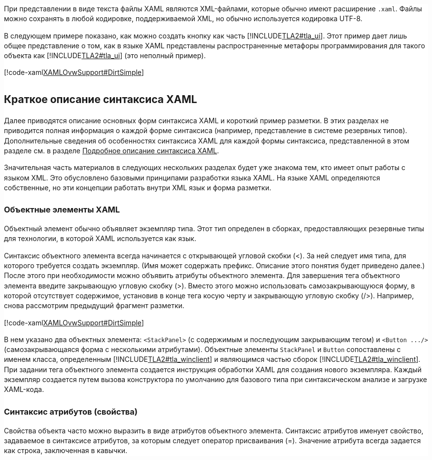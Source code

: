  При представлении в виде текста файлы XAML являются XML-файлами, которые обычно имеют расширение `.xaml`. Файлы можно сохранять в любой кодировке, поддерживаемой XML, но обычно используется кодировка UTF-8.  
  
 В следующем примере показано, как можно создать кнопку как часть [!INCLUDE[TLA2#tla_ui](../../../../includes/tla2sharptla-ui-md.md)]. Этот пример дает лишь общее представление о том, как в языке XAML представлены распространенные метафоры программирования для такого объекта как [!INCLUDE[TLA2#tla_ui](../../../../includes/tla2sharptla-ui-md.md)] (это неполный пример).  
  
 [!code-xaml[XAMLOvwSupport#DirtSimple](~/samples/snippets/csharp/VS_Snippets_Wpf/XAMLOvwSupport/CSharp/page2.xaml#dirtsimple)]  
  
<a name="xaml_syntax_in_brief"></a>   
## <a name="xaml-syntax-in-brief"></a>Краткое описание синтаксиса XAML  
 Далее приводятся описание основных форм синтаксиса XAML и короткий пример разметки. В этих разделах не приводится полная информация о каждой форме синтаксиса (например, представление в системе резервных типов). Дополнительные сведения об особенностях синтаксиса XAML для каждой формы синтаксиса, представленной в этом разделе см. в разделе [Подробное описание синтаксиса XAML](xaml-syntax-in-detail.md).  
  
 Значительная часть материалов в следующих нескольких разделах будет уже знакома тем, кто имеет опыт работы с языком XML. Это обусловлено базовыми принципами разработки языка XAML.  На языке XAML определяются собственные, но эти концепции работать внутри XML язык и форма разметки.  
  
### <a name="xaml-object-elements"></a>Объектные элементы XAML  
 Объектный элемент обычно объявляет экземпляр типа. Этот тип определен в сборках, предоставляющих резервные типы для технологии, в которой XAML используется как язык.  
  
 Синтаксис объектного элемента всегда начинается с открывающей угловой скобки (\<). За ней следует имя типа, для которого требуется создать экземпляр. (Имя может содержать префикс. Описание этого понятия будет приведено далее.) После этого при необходимости можно объявить атрибуты объектного элемента. Для завершения тега объектного элемента введите закрывающую угловую скобку (>). Вместо этого можно использовать самозакрывающуюся форму, в которой отсутствует содержимое, установив в конце тега косую черту и закрывающую угловую скобку (/>). Например, снова рассмотрим предыдущий фрагмент разметки.  
  
 [!code-xaml[XAMLOvwSupport#DirtSimple](~/samples/snippets/csharp/VS_Snippets_Wpf/XAMLOvwSupport/CSharp/page2.xaml#dirtsimple)]  
  
 В нем указано два объектных элемента: `<StackPanel>` (с содержимым и последующим закрывающим тегом) и `<Button .../>` (самозакрывающаяся форма с несколькими атрибутами). Объектные элементы `StackPanel` и `Button` сопоставлены с именем класса, определенным [!INCLUDE[TLA2#tla_winclient](../../../../includes/tla2sharptla-winclient-md.md)] и являющимся частью сборок [!INCLUDE[TLA2#tla_winclient](../../../../includes/tla2sharptla-winclient-md.md)]. При задании тега объектного элемента создается инструкция обработки XAML для создания нового экземпляра. Каждый экземпляр создается путем вызова конструктора по умолчанию для базового типа при синтаксическом анализе и загрузке XAML-кода.  
  
### <a name="attribute-syntax-properties"></a>Синтаксис атрибутов (свойства)  
 Свойства объекта часто можно выразить в виде атрибутов объектного элемента. Синтаксис атрибутов именует свойство, задаваемое в синтаксисе атрибутов, за которым следует оператор присваивания (=). Значение атрибута всегда задается как строка, заключенная в кавычки.  
  